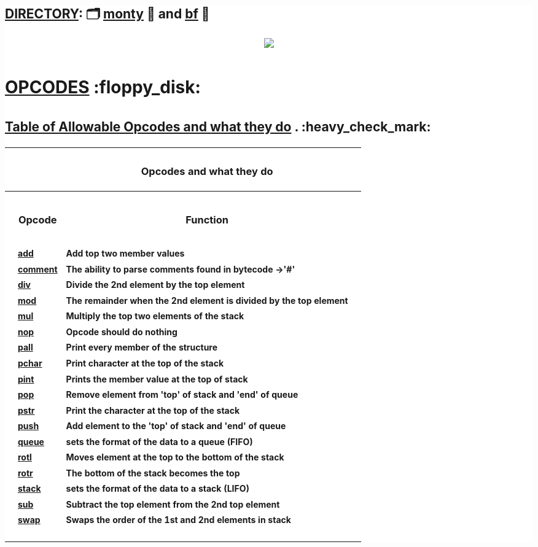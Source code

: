 ## <ins>**DIRECTORY</ins>:** 🗂  [**monty**](https://github.com/BekiHabesha/monty) 📁 and  [**bf**](https://github.com/BekaHabesha/monty/tree/master/bf) 📂

### 

<p align="center">
<img src="https://substackcdn.com/image/fetch/w_1200,h_600,c_fill,f_jpg,q_auto:good,fl_progressive:steep,g_auto/https%3A%2F%2Fsubstack-post-media.s3.amazonaws.com%2Fpublic%2Fimages%2F20466a80-a049-45a1-b38f-f0305130e24a_1250x578.png" />
</p>

# 

<H1><ins>OPCODES</ins> :floppy_disk:</H1>

<H2> <ins>Table of Allowable Opcodes and what they do</ins> . :heavy_check_mark:</H2>

|  |    | <H3 align="center">Opcodes and what they do</H3> |   |
|:---:| :---| :--- |:---| 
|  |    |    |    |
|  |    |     |    |
|  | <H3 align="center">Opcode</H3> | <H3 align="center">Function</H3> |    |
|  |    |     |    |
|  |    |    |    |
|  | [**add**](./f_add.c) | **Add top two member values** |    |
|  | [**comment**](./monty_main.c) | **The ability to parse comments found in bytecode ->'#'** |    |
|  | [**div**](./f_div.c) | **Divide the 2nd element by the top element** |    |
|  | [**mod**](./f_mod.c) | **The remainder when the 2nd element is divided by the top element** |    |
|  | [**mul**](./f_mul.c) | **Multiply the top two elements of the stack** |    |
|  | [**nop**](./f_nop.c) | **Opcode should do nothing** |    |
|  | [**pall**](./f_pall.c) | **Print every member of the structure** |    |
|  | [**pchar**](./f_pchar.c) | **Print character at the top of the stack** |    |
|  | [**pint**](./f_pint.c) | **Prints the member value at the top of stack** |    |
|  | [**pop**](./f_pop.c) | **Remove element from 'top' of stack and 'end' of queue** |    |
|  | [**pstr**](./f_pstr.c) | **Print the character at the top of the stack** |    |
|  | [**push**](./f_push.c) | **Add element to the 'top' of stack and 'end' of queue** |    |
|  | [**queue**](./f_queue.c) | **sets the format of the data to a queue (FIFO)** |    |
|  | [**rotl**](./f_rotl.c) | **Moves element at the top to the bottom of the stack** |    |
|  | [**rotr**](./f_rotr.c) | **The bottom of the stack becomes the top** |    |
|  | [**stack**](./f_stack.c) | **sets the format of the data to a stack (LIFO)** |    |
|  | [**sub**](./f_sub.c) | **Subtract the top element from the 2nd top element** |    |
|  | [**swap**](./f_swap.c) | **Swaps the order of the 1st and 2nd elements in stack** |    |
|  |    |     |    |
|  |    |     |    |
|  |    |     |    |
|  |    |     |    |
